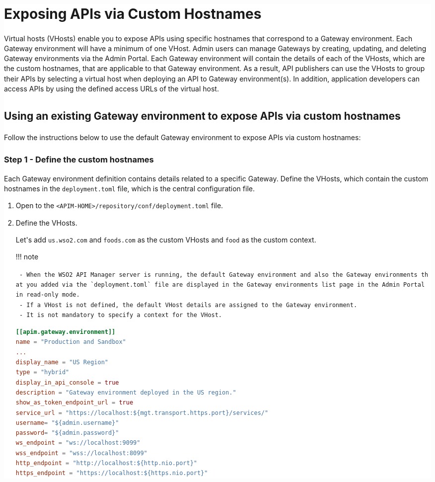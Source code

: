 # Exposing APIs via Custom Hostnames

Virtual hosts (VHosts) enable you to expose APIs using specific hostnames that correspond to a Gateway environment. Each Gateway environment will have a minimum of one VHost. Admin users can manage Gateways by creating, updating, and deleting Gateway environments via the Admin Portal. Each Gateway environment will contain the details of each of the VHosts, which are the custom hostnames, that are applicable to that Gateway environment. As a result, API publishers can use the VHosts to group their APIs by selecting a virtual host when deploying an API to Gateway environment(s). In addition, application developers can access APIs by using the defined access URLs of the virtual host.

## Using an existing Gateway environment to expose APIs via custom hostnames

Follow the instructions below to use the default Gateway environment to expose APIs via custom hostnames:

### Step 1 - Define the custom hostnames

Each Gateway environment definition contains details related to a specific Gateway. Define the VHosts, which contain the custom hostnames in the `deployment.toml` file, which is the central configuration file.

1. Open to the `<APIM-HOME>/repository/conf/deployment.toml` file.

2. Define the VHosts.

     Let's add `us.wso2.com` and `foods.com` as the custom VHosts and `food` as the custom context.

    !!! note

        - When the WSO2 API Manager server is running, the default Gateway environment and also the Gateway environments that you added via the `deployment.toml` file are displayed in the Gateway environments list page in the Admin Portal in read-only mode.
        - If a VHost is not defined, the default VHost details are assigned to the Gateway environment.
        - It is not mandatory to specify a context for the VHost.

    ```toml
    [[apim.gateway.environment]]
    name = "Production and Sandbox"
    ...
    display_name = "US Region"
    type = "hybrid"
    display_in_api_console = true
    description = "Gateway environment deployed in the US region."
    show_as_token_endpoint_url = true
    service_url = "https://localhost:${mgt.transport.https.port}/services/"
    username= "${admin.username}"
    password= "${admin.password}"
    ws_endpoint = "ws://localhost:9099"
    wss_endpoint = "wss://localhost:8099"
    http_endpoint = "http://localhost:${http.nio.port}"
    https_endpoint = "https://localhost:${https.nio.port}"
